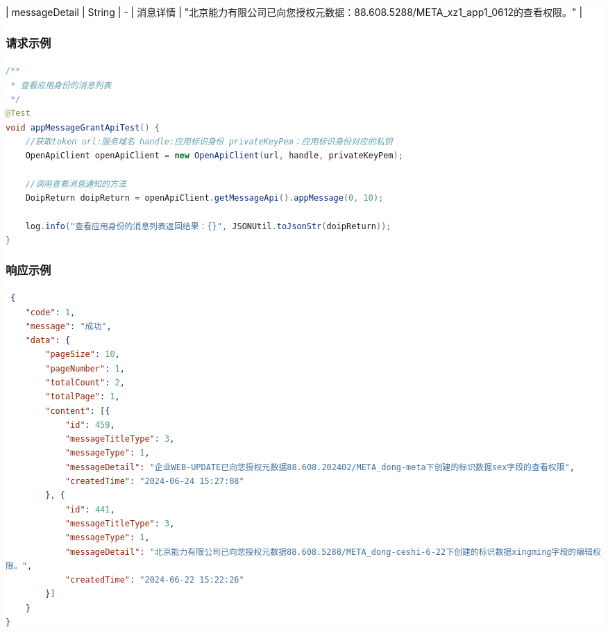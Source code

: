 |  messageDetail  |  String  |  \-  |  消息详情  |  "北京能力有限公司已向您授权元数据：88.608.5288/META\_xz1\_app1\_0612的查看权限。"  |


### 请求示例  
```java
/**
 * 查看应用身份的消息列表
 */
@Test
void appMessageGrantApiTest() {
    //获取token url:服务域名 handle:应用标识身份 privateKeyPem：应用标识身份对应的私钥
    OpenApiClient openApiClient = new OpenApiClient(url, handle, privateKeyPem);

    //调用查看消息通知的方法
    DoipReturn doipReturn = openApiClient.getMessageApi().appMessage(0, 10);

    log.info("查看应用身份的消息列表返回结果：{}", JSONUtil.toJsonStr(doipReturn));
}
```
### 响应示例
```json
 {
    "code": 1,
    "message": "成功",
    "data": {
        "pageSize": 10,
        "pageNumber": 1,
        "totalCount": 2,
        "totalPage": 1,
        "content": [{
            "id": 459,
            "messageTitleType": 3,
            "messageType": 1,
            "messageDetail": "企业WEB-UPDATE已向您授权元数据88.608.202402/META_dong-meta下创建的标识数据sex字段的查看权限",
            "createdTime": "2024-06-24 15:27:08"
        }, {
            "id": 441,
            "messageTitleType": 3,
            "messageType": 1,
            "messageDetail": "北京能力有限公司已向您授权元数据88.608.5288/META_dong-ceshi-6-22下创建的标识数据xingming字段的编辑权限。",
            "createdTime": "2024-06-22 15:22:26"
        }]
    }
}   
```
